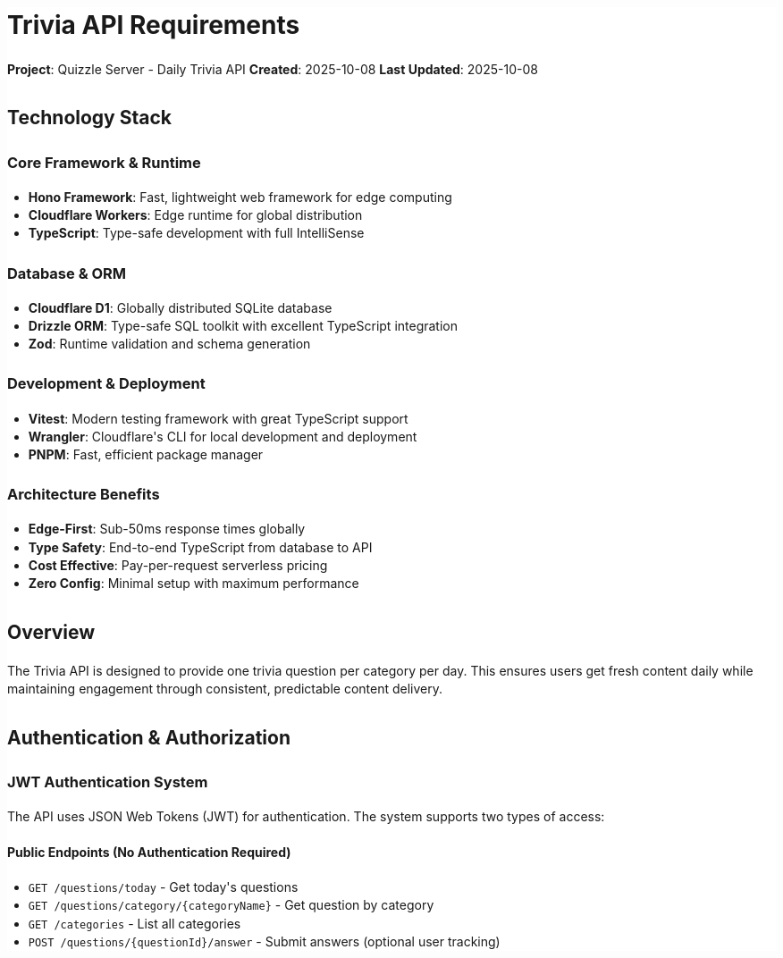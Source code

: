 # Trivia API Requirements

**Project**: Quizzle Server - Daily Trivia API
**Created**: 2025-10-08
**Last Updated**: 2025-10-08

## Technology Stack

### Core Framework & Runtime

- **Hono Framework**: Fast, lightweight web framework for edge computing
- **Cloudflare Workers**: Edge runtime for global distribution
- **TypeScript**: Type-safe development with full IntelliSense

### Database & ORM

- **Cloudflare D1**: Globally distributed SQLite database
- **Drizzle ORM**: Type-safe SQL toolkit with excellent TypeScript integration
- **Zod**: Runtime validation and schema generation

### Development & Deployment

- **Vitest**: Modern testing framework with great TypeScript support
- **Wrangler**: Cloudflare's CLI for local development and deployment
- **PNPM**: Fast, efficient package manager

### Architecture Benefits

- **Edge-First**: Sub-50ms response times globally
- **Type Safety**: End-to-end TypeScript from database to API
- **Cost Effective**: Pay-per-request serverless pricing
- **Zero Config**: Minimal setup with maximum performance

## Overview

The Trivia API is designed to provide one trivia question per category per day. This ensures users get fresh content daily while maintaining engagement through consistent, predictable content delivery.

## Authentication & Authorization

### JWT Authentication System

The API uses JSON Web Tokens (JWT) for authentication. The system supports two types of access:

#### Public Endpoints (No Authentication Required)

- `GET /questions/today` - Get today's questions
- `GET /questions/category/{categoryName}` - Get question by category
- `GET /categories` - List all categories
- `POST /questions/{questionId}/answer` - Submit answers (optional user tracking)
